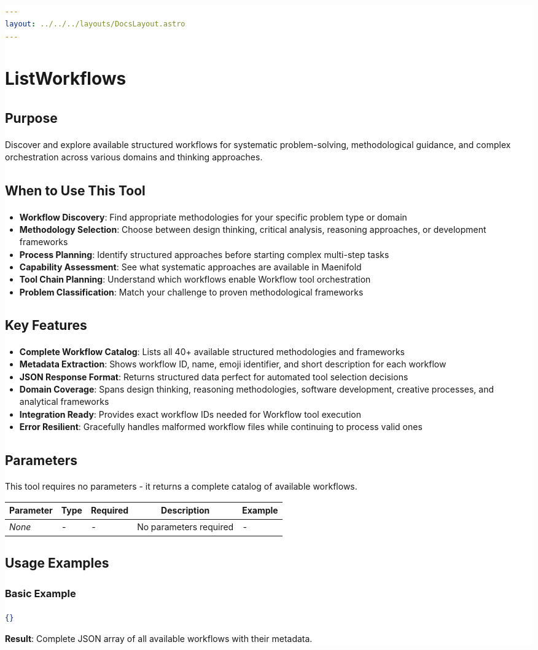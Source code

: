 ```yaml
---
layout: ../../../layouts/DocsLayout.astro
---
```


# ListWorkflows

## Purpose
Discover and explore available structured workflows for systematic problem-solving, methodological guidance, and complex orchestration across various domains and thinking approaches.

## When to Use This Tool
- **Workflow Discovery**: Find appropriate methodologies for your specific problem type or domain
- **Methodology Selection**: Choose between design thinking, critical analysis, reasoning approaches, or development frameworks
- **Process Planning**: Identify structured approaches before starting complex multi-step tasks
- **Capability Assessment**: See what systematic approaches are available in Maenifold
- **Tool Chain Planning**: Understand which workflows enable Workflow tool orchestration
- **Problem Classification**: Match your challenge to proven methodological frameworks

## Key Features
- **Complete Workflow Catalog**: Lists all 40+ available structured methodologies and frameworks
- **Metadata Extraction**: Shows workflow ID, name, emoji identifier, and short description for each workflow
- **JSON Response Format**: Returns structured data perfect for automated tool selection decisions  
- **Domain Coverage**: Spans design thinking, reasoning methodologies, software development, creative processes, and analytical frameworks
- **Integration Ready**: Provides exact workflow IDs needed for Workflow tool execution
- **Error Resilient**: Gracefully handles malformed workflow files while continuing to process valid ones

## Parameters
This tool requires no parameters - it returns a complete catalog of available workflows.

| Parameter | Type | Required | Description | Example |
|-----------|------|----------|-------------|---------|
| *None* | - | - | No parameters required | - |

## Usage Examples
### Basic Example
```json
{}
```
**Result**: Complete JSON array of all available workflows with their metadata.

